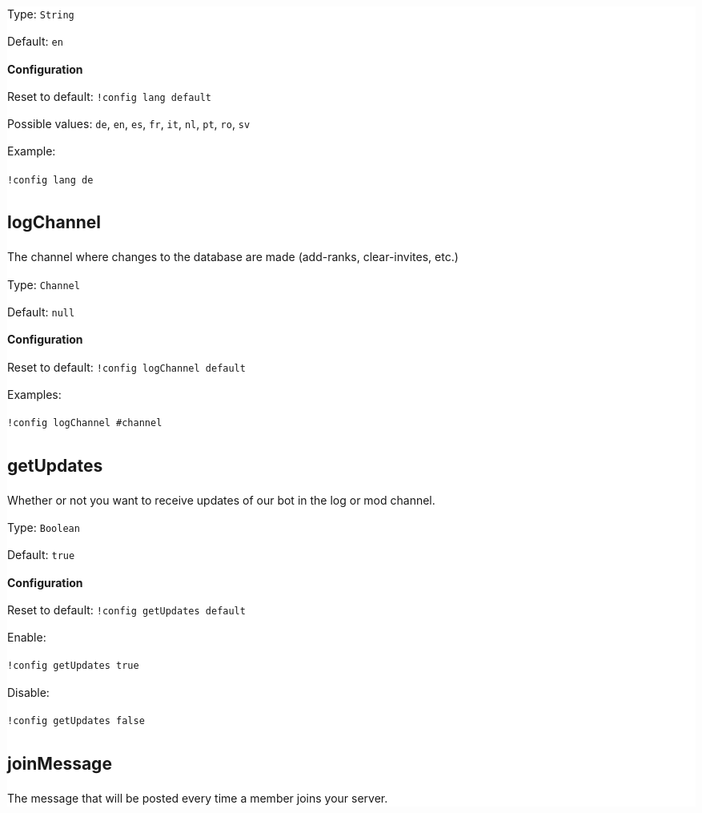 Type: `String`

Default: `en`

**Configuration**

Reset to default:
`!config lang default`

Possible values: `de`, `en`, `es`, `fr`, `it`, `nl`, `pt`, `ro`, `sv`

Example:

`!config lang de`



## logChannel

The channel where changes to the database are made (add-ranks, clear-invites, etc.)

Type: `Channel`

Default: `null`

**Configuration**

Reset to default:
`!config logChannel default`

Examples:

`!config logChannel #channel`



## getUpdates

Whether or not you want to receive updates of our bot in the log or mod channel.

Type: `Boolean`

Default: `true`

**Configuration**

Reset to default:
`!config getUpdates default`

Enable:

`!config getUpdates true`

Disable:

`!config getUpdates false`



## joinMessage

The message that will be posted every time a member joins your server.
